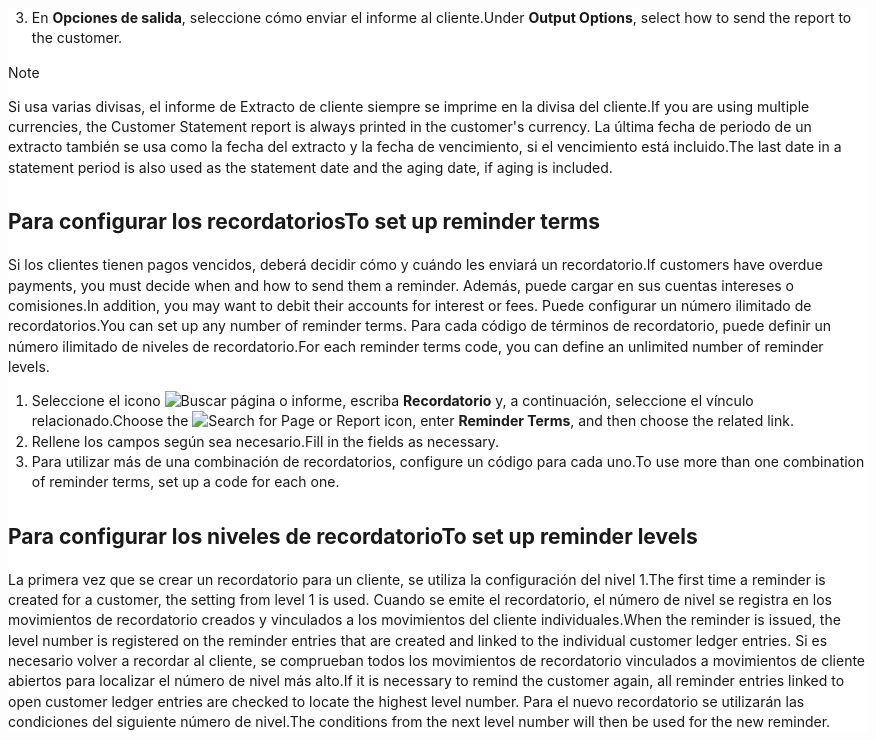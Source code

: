 3. <span data-ttu-id="b0bcf-139">En **Opciones de salida**, seleccione cómo enviar el informe al cliente.</span><span class="sxs-lookup"><span data-stu-id="b0bcf-139">Under **Output Options**, select how to send the report to the customer.</span></span>

> [!NOTE]  
>   <span data-ttu-id="b0bcf-140">Si usa varias divisas, el informe de Extracto de cliente siempre se imprime en la divisa del cliente.</span><span class="sxs-lookup"><span data-stu-id="b0bcf-140">If you are using multiple currencies, the Customer Statement report is always printed in the customer's currency.</span></span> <span data-ttu-id="b0bcf-141">La última fecha de periodo de un extracto también se usa como la fecha del extracto y la fecha de vencimiento, si el vencimiento está incluido.</span><span class="sxs-lookup"><span data-stu-id="b0bcf-141">The last date in a statement period is also used as the statement date and the aging date, if aging is included.</span></span>

## <a name="to-set-up-reminder-terms"></a><span data-ttu-id="b0bcf-142">Para configurar los recordatorios</span><span class="sxs-lookup"><span data-stu-id="b0bcf-142">To set up reminder terms</span></span>
<span data-ttu-id="b0bcf-143">Si los clientes tienen pagos vencidos, deberá decidir cómo y cuándo les enviará un recordatorio.</span><span class="sxs-lookup"><span data-stu-id="b0bcf-143">If customers have overdue payments, you must decide when and how to send them a reminder.</span></span> <span data-ttu-id="b0bcf-144">Además, puede cargar en sus cuentas intereses o comisiones.</span><span class="sxs-lookup"><span data-stu-id="b0bcf-144">In addition, you may want to debit their accounts for interest or fees.</span></span> <span data-ttu-id="b0bcf-145">Puede configurar un número ilimitado de recordatorios.</span><span class="sxs-lookup"><span data-stu-id="b0bcf-145">You can set up any number of reminder terms.</span></span> <span data-ttu-id="b0bcf-146">Para cada código de términos de recordatorio, puede definir un número ilimitado de niveles de recordatorio.</span><span class="sxs-lookup"><span data-stu-id="b0bcf-146">For each reminder terms code, you can define an unlimited number of reminder levels.</span></span>

1. <span data-ttu-id="b0bcf-147">Seleccione el icono ![Buscar página o informe](media/ui-search/search_small.png "icono Buscar página o informe"), escriba **Recordatorio** y, a continuación, seleccione el vínculo relacionado.</span><span class="sxs-lookup"><span data-stu-id="b0bcf-147">Choose the ![Search for Page or Report](media/ui-search/search_small.png "Search for Page or Report icon") icon, enter **Reminder Terms**, and then choose the related link.</span></span>  
2. <span data-ttu-id="b0bcf-148">Rellene los campos según sea necesario.</span><span class="sxs-lookup"><span data-stu-id="b0bcf-148">Fill in the fields as necessary.</span></span>  
3. <span data-ttu-id="b0bcf-149">Para utilizar más de una combinación de recordatorios, configure un código para cada uno.</span><span class="sxs-lookup"><span data-stu-id="b0bcf-149">To use more than one combination of reminder terms, set up a code for each one.</span></span>

## <a name="to-set-up-reminder-levels"></a><span data-ttu-id="b0bcf-150">Para configurar los niveles de recordatorio</span><span class="sxs-lookup"><span data-stu-id="b0bcf-150">To set up reminder levels</span></span>
<span data-ttu-id="b0bcf-151">La primera vez que se crear un recordatorio para un cliente, se utiliza la configuración del nivel 1.</span><span class="sxs-lookup"><span data-stu-id="b0bcf-151">The first time a reminder is created for a customer, the setting from level 1 is used.</span></span> <span data-ttu-id="b0bcf-152">Cuando se emite el recordatorio, el número de nivel se registra en los movimientos de recordatorio creados y vinculados a los movimientos del cliente individuales.</span><span class="sxs-lookup"><span data-stu-id="b0bcf-152">When the reminder is issued, the level number is registered on the reminder entries that are created and linked to the individual customer ledger entries.</span></span> <span data-ttu-id="b0bcf-153">Si es necesario volver a recordar al cliente, se comprueban todos los movimientos de recordatorio vinculados a movimientos de cliente abiertos para localizar el número de nivel más alto.</span><span class="sxs-lookup"><span data-stu-id="b0bcf-153">If it is necessary to remind the customer again, all reminder entries linked to open customer ledger entries are checked to locate the highest level number.</span></span> <span data-ttu-id="b0bcf-154">Para el nuevo recordatorio se utilizarán las condiciones del siguiente número de nivel.</span><span class="sxs-lookup"><span data-stu-id="b0bcf-154">The conditions from the next level number will then be used for the new reminder.</span></span>
